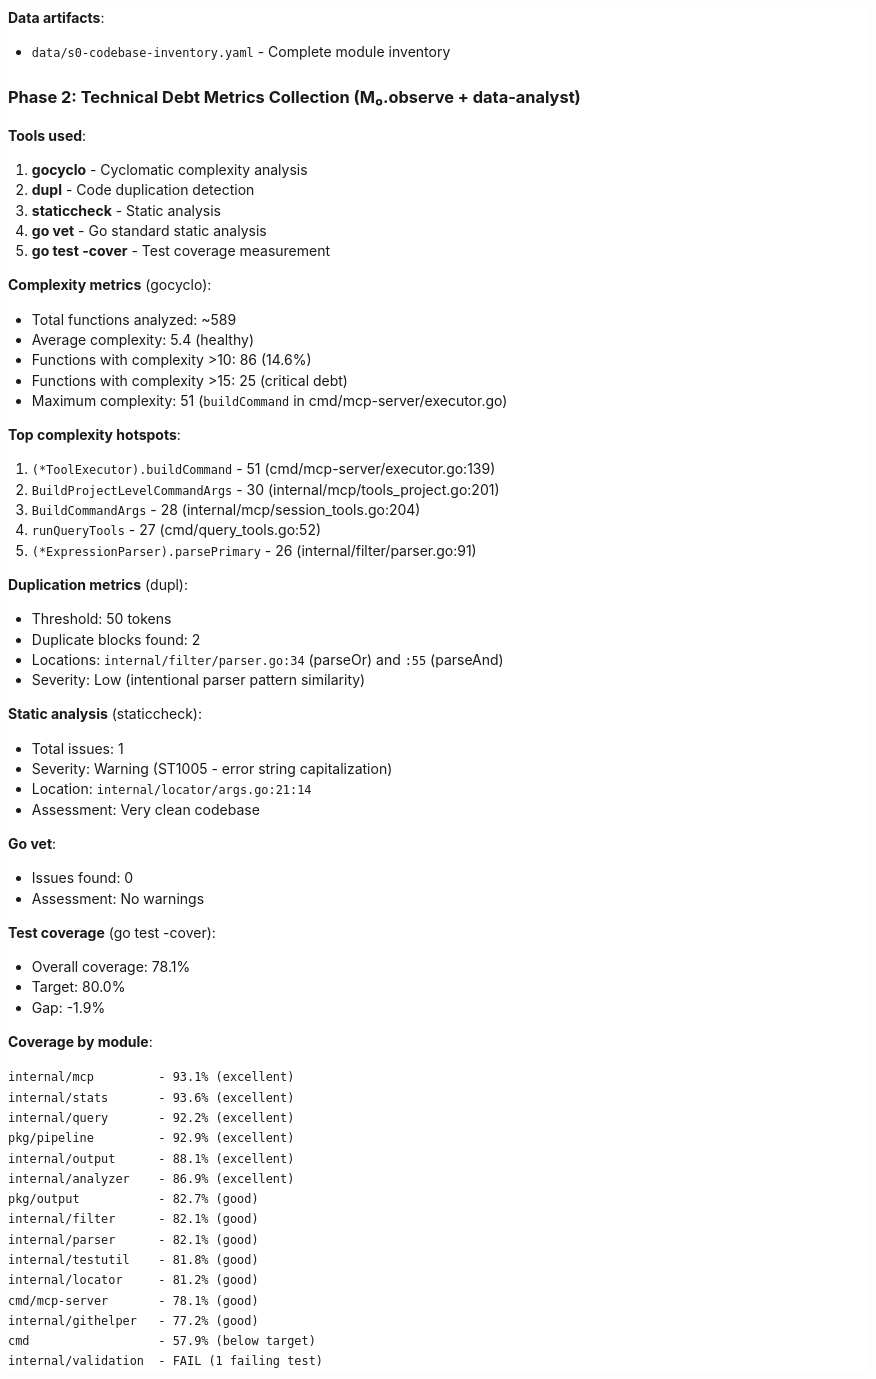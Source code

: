 **Data artifacts**:
- `data/s0-codebase-inventory.yaml` - Complete module inventory

### Phase 2: Technical Debt Metrics Collection (M₀.observe + data-analyst)

**Tools used**:
1. **gocyclo** - Cyclomatic complexity analysis
2. **dupl** - Code duplication detection
3. **staticcheck** - Static analysis
4. **go vet** - Go standard static analysis
5. **go test -cover** - Test coverage measurement

**Complexity metrics** (gocyclo):
- Total functions analyzed: ~589
- Average complexity: 5.4 (healthy)
- Functions with complexity >10: 86 (14.6%)
- Functions with complexity >15: 25 (critical debt)
- Maximum complexity: 51 (`buildCommand` in cmd/mcp-server/executor.go)

**Top complexity hotspots**:
1. `(*ToolExecutor).buildCommand` - 51 (cmd/mcp-server/executor.go:139)
2. `BuildProjectLevelCommandArgs` - 30 (internal/mcp/tools_project.go:201)
3. `BuildCommandArgs` - 28 (internal/mcp/session_tools.go:204)
4. `runQueryTools` - 27 (cmd/query_tools.go:52)
5. `(*ExpressionParser).parsePrimary` - 26 (internal/filter/parser.go:91)

**Duplication metrics** (dupl):
- Threshold: 50 tokens
- Duplicate blocks found: 2
- Locations: `internal/filter/parser.go:34` (parseOr) and `:55` (parseAnd)
- Severity: Low (intentional parser pattern similarity)

**Static analysis** (staticcheck):
- Total issues: 1
- Severity: Warning (ST1005 - error string capitalization)
- Location: `internal/locator/args.go:21:14`
- Assessment: Very clean codebase

**Go vet**:
- Issues found: 0
- Assessment: No warnings

**Test coverage** (go test -cover):
- Overall coverage: 78.1%
- Target: 80.0%
- Gap: -1.9%

**Coverage by module**:
```
internal/mcp         - 93.1% (excellent)
internal/stats       - 93.6% (excellent)
internal/query       - 92.2% (excellent)
pkg/pipeline         - 92.9% (excellent)
internal/output      - 88.1% (excellent)
internal/analyzer    - 86.9% (excellent)
pkg/output           - 82.7% (good)
internal/filter      - 82.1% (good)
internal/parser      - 82.1% (good)
internal/testutil    - 81.8% (good)
internal/locator     - 81.2% (good)
cmd/mcp-server       - 78.1% (good)
internal/githelper   - 77.2% (good)
cmd                  - 57.9% (below target)
internal/validation  - FAIL (1 failing test)
```
